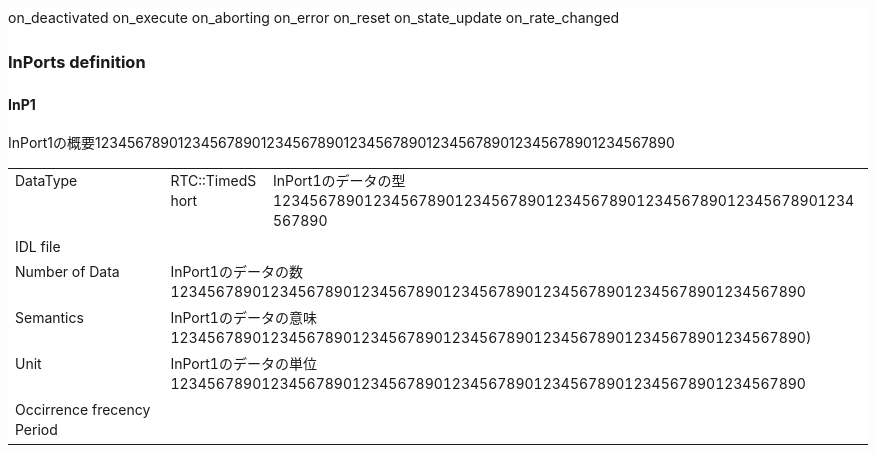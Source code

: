   <tr>
    <td>on_deactivated</td>
    <td colspan="2"></td>
  </tr>
  <tr>
    <td>on_execute</td>
    <td colspan="2"></td>
  </tr>
  <tr>
    <td>on_aborting</td>
    <td colspan="2"></td>
  </tr>
  <tr>
    <td>on_error</td>
    <td colspan="2"></td>
  </tr>
  <tr>
    <td>on_reset</td>
    <td colspan="2"></td>
  </tr>
  <tr>
    <td>on_state_update</td>
    <td colspan="2"></td>
  </tr>
  <tr>
    <td>on_rate_changed</td>
    <td colspan="2"></td>
  </tr>
</table>

### InPorts definition

#### InP1

InPort1の概要1234567890123456789012345678901234567890123456789012345678901234567890

<table>
  <tr>
    <td>DataType</td>
    <td>RTC::TimedShort</td>
    <td>InPort1のデータの型1234567890123456789012345678901234567890123456789012345678901234567890</td>
  </tr>
  <tr>
    <td>IDL file</td>
    <td colspan="2"></td>
  </tr>
  <tr>
    <td>Number of Data</td>
    <td colspan="2">InPort1のデータの数1234567890123456789012345678901234567890123456789012345678901234567890</td>
  </tr>
  <tr>
    <td>Semantics</td>
    <td colspan="2">InPort1のデータの意味1234567890123456789012345678901234567890123456789012345678901234567890)</td>
  </tr>
  <tr>
    <td>Unit</td>
    <td colspan="2">InPort1のデータの単位1234567890123456789012345678901234567890123456789012345678901234567890</td>
  </tr>
  <tr>
    <td>Occirrence frecency Period</td>